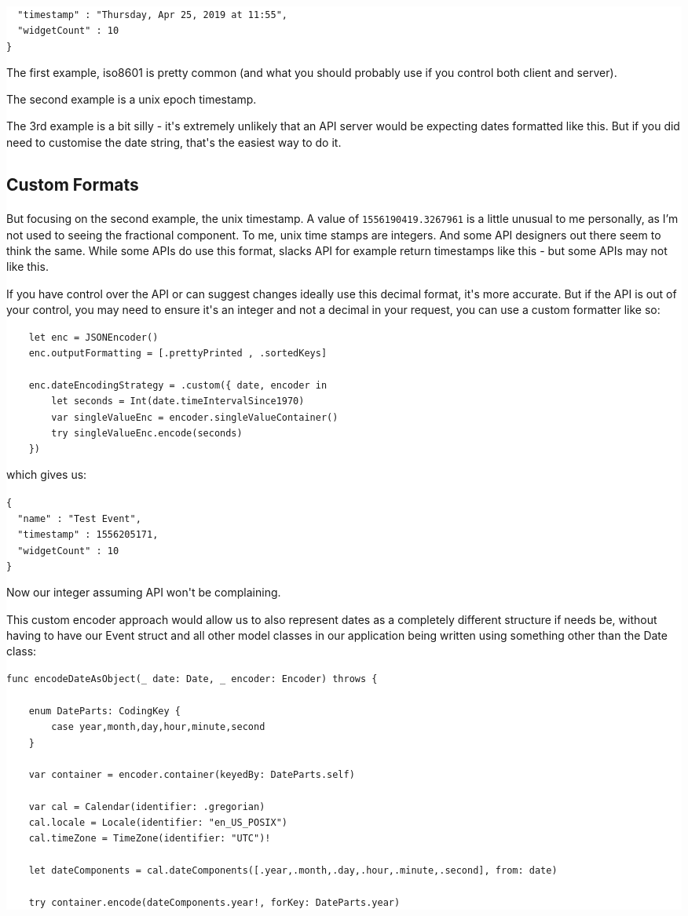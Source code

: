 ```
  "timestamp" : "Thursday, Apr 25, 2019 at 11:55",
  "widgetCount" : 10
}
```

The first example, iso8601 is pretty common (and what you should probably use if you control both client and server).

The second example is a unix epoch timestamp.

The 3rd example is a bit silly - it's extremely unlikely that an API server would be expecting dates formatted like this. But if you did need to customise the date string, that's the easiest way to do it.

## Custom Formats

But focusing on the second example, the unix timestamp. A value of `1556190419.3267961` is a little unusual to me personally, as I’m not used to seeing the fractional component. To me, unix time stamps are integers. And some API designers out there seem to think the same. While some APIs do use this format, slacks API for example return timestamps like this - but some APIs may not like this.

If you have control over the API or can suggest changes ideally use this decimal format, it's more accurate. But if the API is out of your control, you may need to ensure it's an integer and not a decimal in your request, you can use a custom formatter like so:

```
    let enc = JSONEncoder()
    enc.outputFormatting = [.prettyPrinted , .sortedKeys]

    enc.dateEncodingStrategy = .custom({ date, encoder in
        let seconds = Int(date.timeIntervalSince1970)
        var singleValueEnc = encoder.singleValueContainer()
        try singleValueEnc.encode(seconds)
    })
```

which gives us:

```
{
  "name" : "Test Event",
  "timestamp" : 1556205171,
  "widgetCount" : 10
}
```

Now our integer assuming API won't be complaining.

This custom encoder approach would allow us to also represent dates as a completely different structure if needs be, without having to have our Event struct and all other model classes in our application being written using something other than the Date class:

```
func encodeDateAsObject(_ date: Date, _ encoder: Encoder) throws {

    enum DateParts: CodingKey {
        case year,month,day,hour,minute,second
    }

    var container = encoder.container(keyedBy: DateParts.self)

    var cal = Calendar(identifier: .gregorian)
    cal.locale = Locale(identifier: "en_US_POSIX")
    cal.timeZone = TimeZone(identifier: "UTC")!

    let dateComponents = cal.dateComponents([.year,.month,.day,.hour,.minute,.second], from: date)

    try container.encode(dateComponents.year!, forKey: DateParts.year)
```
